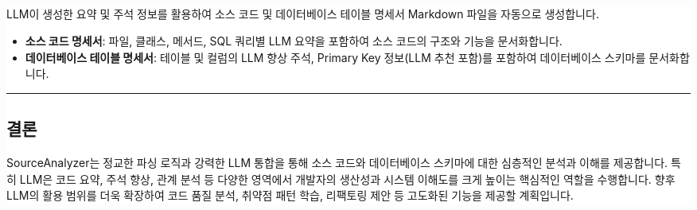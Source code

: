 LLM이 생성한 요약 및 주석 정보를 활용하여 소스 코드 및 데이터베이스 테이블 명세서 Markdown 파일을 자동으로 생성합니다.

*   **소스 코드 명세서**: 파일, 클래스, 메서드, SQL 쿼리별 LLM 요약을 포함하여 소스 코드의 구조와 기능을 문서화합니다.
*   **데이터베이스 테이블 명세서**: 테이블 및 컬럼의 LLM 향상 주석, Primary Key 정보(LLM 추천 포함)를 포함하여 데이터베이스 스키마를 문서화합니다.

---

## 결론

SourceAnalyzer는 정교한 파싱 로직과 강력한 LLM 통합을 통해 소스 코드와 데이터베이스 스키마에 대한 심층적인 분석과 이해를 제공합니다. 특히 LLM은 코드 요약, 주석 향상, 관계 분석 등 다양한 영역에서 개발자의 생산성과 시스템 이해도를 크게 높이는 핵심적인 역할을 수행합니다. 향후 LLM의 활용 범위를 더욱 확장하여 코드 품질 분석, 취약점 패턴 학습, 리팩토링 제안 등 고도화된 기능을 제공할 계획입니다.
